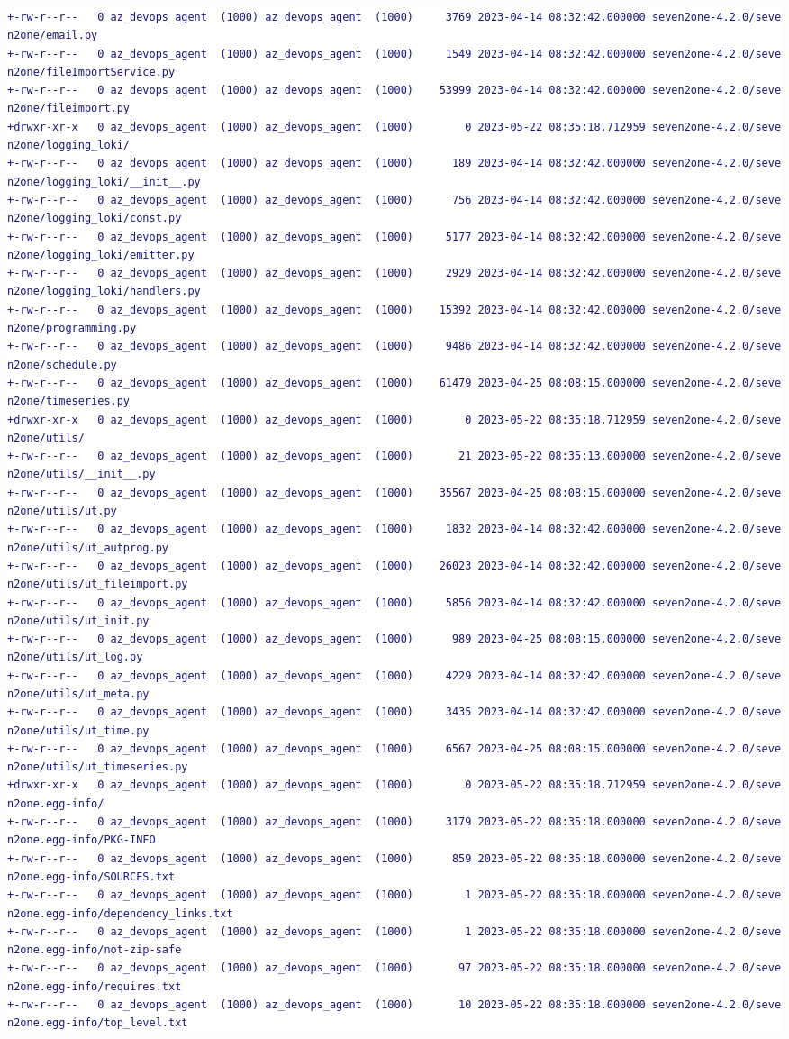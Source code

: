 ```diff
+-rw-r--r--   0 az_devops_agent  (1000) az_devops_agent  (1000)     3769 2023-04-14 08:32:42.000000 seven2one-4.2.0/seven2one/email.py
+-rw-r--r--   0 az_devops_agent  (1000) az_devops_agent  (1000)     1549 2023-04-14 08:32:42.000000 seven2one-4.2.0/seven2one/fileImportService.py
+-rw-r--r--   0 az_devops_agent  (1000) az_devops_agent  (1000)    53999 2023-04-14 08:32:42.000000 seven2one-4.2.0/seven2one/fileimport.py
+drwxr-xr-x   0 az_devops_agent  (1000) az_devops_agent  (1000)        0 2023-05-22 08:35:18.712959 seven2one-4.2.0/seven2one/logging_loki/
+-rw-r--r--   0 az_devops_agent  (1000) az_devops_agent  (1000)      189 2023-04-14 08:32:42.000000 seven2one-4.2.0/seven2one/logging_loki/__init__.py
+-rw-r--r--   0 az_devops_agent  (1000) az_devops_agent  (1000)      756 2023-04-14 08:32:42.000000 seven2one-4.2.0/seven2one/logging_loki/const.py
+-rw-r--r--   0 az_devops_agent  (1000) az_devops_agent  (1000)     5177 2023-04-14 08:32:42.000000 seven2one-4.2.0/seven2one/logging_loki/emitter.py
+-rw-r--r--   0 az_devops_agent  (1000) az_devops_agent  (1000)     2929 2023-04-14 08:32:42.000000 seven2one-4.2.0/seven2one/logging_loki/handlers.py
+-rw-r--r--   0 az_devops_agent  (1000) az_devops_agent  (1000)    15392 2023-04-14 08:32:42.000000 seven2one-4.2.0/seven2one/programming.py
+-rw-r--r--   0 az_devops_agent  (1000) az_devops_agent  (1000)     9486 2023-04-14 08:32:42.000000 seven2one-4.2.0/seven2one/schedule.py
+-rw-r--r--   0 az_devops_agent  (1000) az_devops_agent  (1000)    61479 2023-04-25 08:08:15.000000 seven2one-4.2.0/seven2one/timeseries.py
+drwxr-xr-x   0 az_devops_agent  (1000) az_devops_agent  (1000)        0 2023-05-22 08:35:18.712959 seven2one-4.2.0/seven2one/utils/
+-rw-r--r--   0 az_devops_agent  (1000) az_devops_agent  (1000)       21 2023-05-22 08:35:13.000000 seven2one-4.2.0/seven2one/utils/__init__.py
+-rw-r--r--   0 az_devops_agent  (1000) az_devops_agent  (1000)    35567 2023-04-25 08:08:15.000000 seven2one-4.2.0/seven2one/utils/ut.py
+-rw-r--r--   0 az_devops_agent  (1000) az_devops_agent  (1000)     1832 2023-04-14 08:32:42.000000 seven2one-4.2.0/seven2one/utils/ut_autprog.py
+-rw-r--r--   0 az_devops_agent  (1000) az_devops_agent  (1000)    26023 2023-04-14 08:32:42.000000 seven2one-4.2.0/seven2one/utils/ut_fileimport.py
+-rw-r--r--   0 az_devops_agent  (1000) az_devops_agent  (1000)     5856 2023-04-14 08:32:42.000000 seven2one-4.2.0/seven2one/utils/ut_init.py
+-rw-r--r--   0 az_devops_agent  (1000) az_devops_agent  (1000)      989 2023-04-25 08:08:15.000000 seven2one-4.2.0/seven2one/utils/ut_log.py
+-rw-r--r--   0 az_devops_agent  (1000) az_devops_agent  (1000)     4229 2023-04-14 08:32:42.000000 seven2one-4.2.0/seven2one/utils/ut_meta.py
+-rw-r--r--   0 az_devops_agent  (1000) az_devops_agent  (1000)     3435 2023-04-14 08:32:42.000000 seven2one-4.2.0/seven2one/utils/ut_time.py
+-rw-r--r--   0 az_devops_agent  (1000) az_devops_agent  (1000)     6567 2023-04-25 08:08:15.000000 seven2one-4.2.0/seven2one/utils/ut_timeseries.py
+drwxr-xr-x   0 az_devops_agent  (1000) az_devops_agent  (1000)        0 2023-05-22 08:35:18.712959 seven2one-4.2.0/seven2one.egg-info/
+-rw-r--r--   0 az_devops_agent  (1000) az_devops_agent  (1000)     3179 2023-05-22 08:35:18.000000 seven2one-4.2.0/seven2one.egg-info/PKG-INFO
+-rw-r--r--   0 az_devops_agent  (1000) az_devops_agent  (1000)      859 2023-05-22 08:35:18.000000 seven2one-4.2.0/seven2one.egg-info/SOURCES.txt
+-rw-r--r--   0 az_devops_agent  (1000) az_devops_agent  (1000)        1 2023-05-22 08:35:18.000000 seven2one-4.2.0/seven2one.egg-info/dependency_links.txt
+-rw-r--r--   0 az_devops_agent  (1000) az_devops_agent  (1000)        1 2023-05-22 08:35:18.000000 seven2one-4.2.0/seven2one.egg-info/not-zip-safe
+-rw-r--r--   0 az_devops_agent  (1000) az_devops_agent  (1000)       97 2023-05-22 08:35:18.000000 seven2one-4.2.0/seven2one.egg-info/requires.txt
+-rw-r--r--   0 az_devops_agent  (1000) az_devops_agent  (1000)       10 2023-05-22 08:35:18.000000 seven2one-4.2.0/seven2one.egg-info/top_level.txt
```
